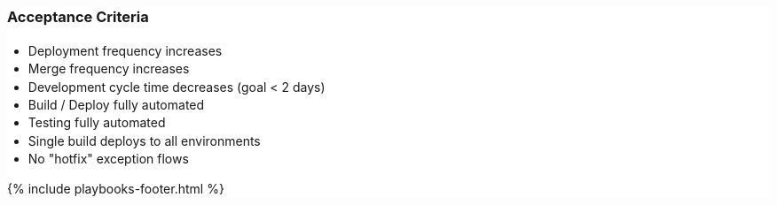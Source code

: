 ### Acceptance Criteria

- Deployment frequency increases
- Merge frequency increases
- Development cycle time decreases (goal < 2 days)
- Build / Deploy fully automated
- Testing fully automated
- Single build deploys to all environments
- No "hotfix" exception flows

{% include playbooks-footer.html %}
